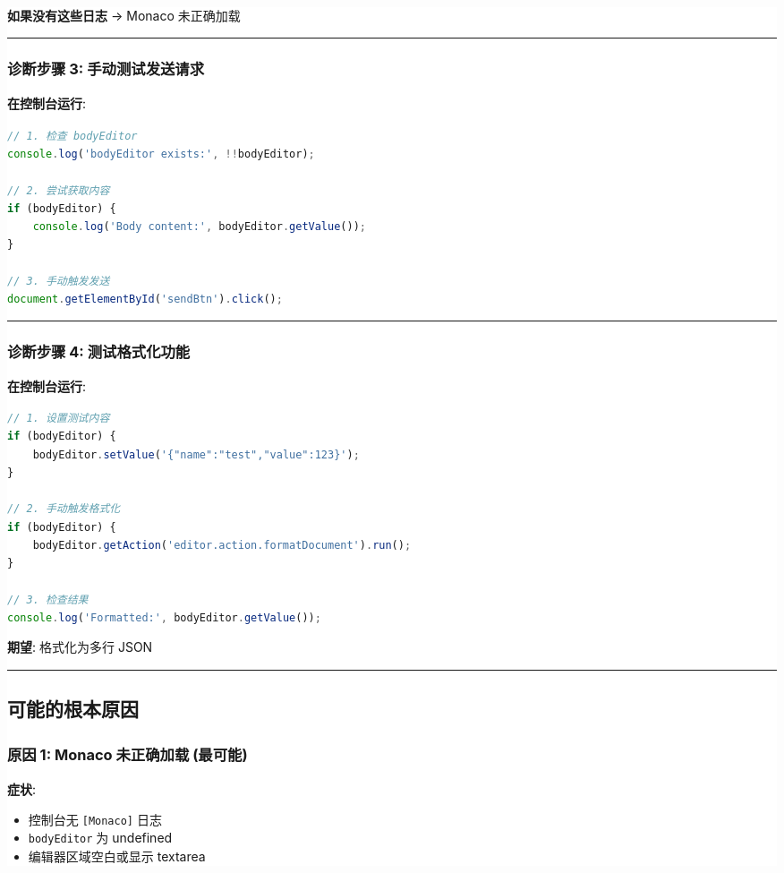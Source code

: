 **如果没有这些日志** → Monaco 未正确加载

---

### 诊断步骤 3: 手动测试发送请求

**在控制台运行**:
```javascript
// 1. 检查 bodyEditor
console.log('bodyEditor exists:', !!bodyEditor);

// 2. 尝试获取内容
if (bodyEditor) {
    console.log('Body content:', bodyEditor.getValue());
}

// 3. 手动触发发送
document.getElementById('sendBtn').click();
```

---

### 诊断步骤 4: 测试格式化功能

**在控制台运行**:
```javascript
// 1. 设置测试内容
if (bodyEditor) {
    bodyEditor.setValue('{"name":"test","value":123}');
}

// 2. 手动触发格式化
if (bodyEditor) {
    bodyEditor.getAction('editor.action.formatDocument').run();
}

// 3. 检查结果
console.log('Formatted:', bodyEditor.getValue());
```

**期望**: 格式化为多行 JSON

---

## 可能的根本原因

### 原因 1: Monaco 未正确加载 (最可能)

**症状**:
- 控制台无 `[Monaco]` 日志
- `bodyEditor` 为 undefined
- 编辑器区域空白或显示 textarea

